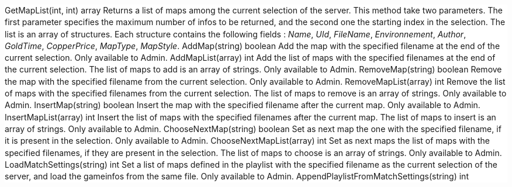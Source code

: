 <td>GetMapList(int, int)</td>
<td>array</td>
<td>Returns a list of maps among the current selection of the server. This method take two parameters. The first parameter specifies the maximum number of infos to be returned, and the second one the starting index in the selection. The list is an array of structures. Each structure contains the following fields : <i>Name</i>, <i>UId</i>, <i>FileName</i>, <i>Environnement</i>, <i>Author</i>, <i>GoldTime</i>, <i>CopperPrice</i>, <i>MapType</i>, <i>MapStyle</i>.</td>
</tr>
<tr>
<td>AddMap(string)</td>
<td>boolean</td>
<td>Add the map with the specified filename at the end of the current selection. Only available to Admin.</td>
</tr>
<tr>
<td>AddMapList(array)</td>
<td>int</td>
<td>Add the list of maps with the specified filenames at the end of the current selection. The list of maps to add is an array of strings. Only available to Admin.</td>
</tr>
<tr>
<td>RemoveMap(string)</td>
<td>boolean</td>
<td>Remove the map with the specified filename from the current selection. Only available to Admin.</td>
</tr>
<tr>
<td>RemoveMapList(array)</td>
<td>int</td>
<td>Remove the list of maps with the specified filenames from the current selection. The list of maps to remove is an array of strings. Only available to Admin.</td>
</tr>
<tr>
<td>InsertMap(string)</td>
<td>boolean</td>
<td>Insert the map with the specified filename after the current map. Only available to Admin.</td>
</tr>
<tr>
<td>InsertMapList(array)</td>
<td>int</td>
<td>Insert the list of maps with the specified filenames after the current map. The list of maps to insert is an array of strings. Only available to Admin.</td>
</tr>
<tr>
<td>ChooseNextMap(string)</td>
<td>boolean</td>
<td>Set as next map the one with the specified filename, if it is present in the selection. Only available to Admin.</td>
</tr>
<tr>
<td>ChooseNextMapList(array)</td>
<td>int</td>
<td>Set as next maps the list of maps with the specified filenames, if they are present in the selection. The list of maps to choose is an array of strings. Only available to Admin.</td>
</tr>
<tr>
<td>LoadMatchSettings(string)</td>
<td>int</td>
<td>Set a list of maps defined in the playlist with the specified filename as the current selection of the server, and load the gameinfos from the same file. Only available to Admin.</td>
</tr>
<tr>
<td>AppendPlaylistFromMatchSettings(string)</td>
<td>int</td>